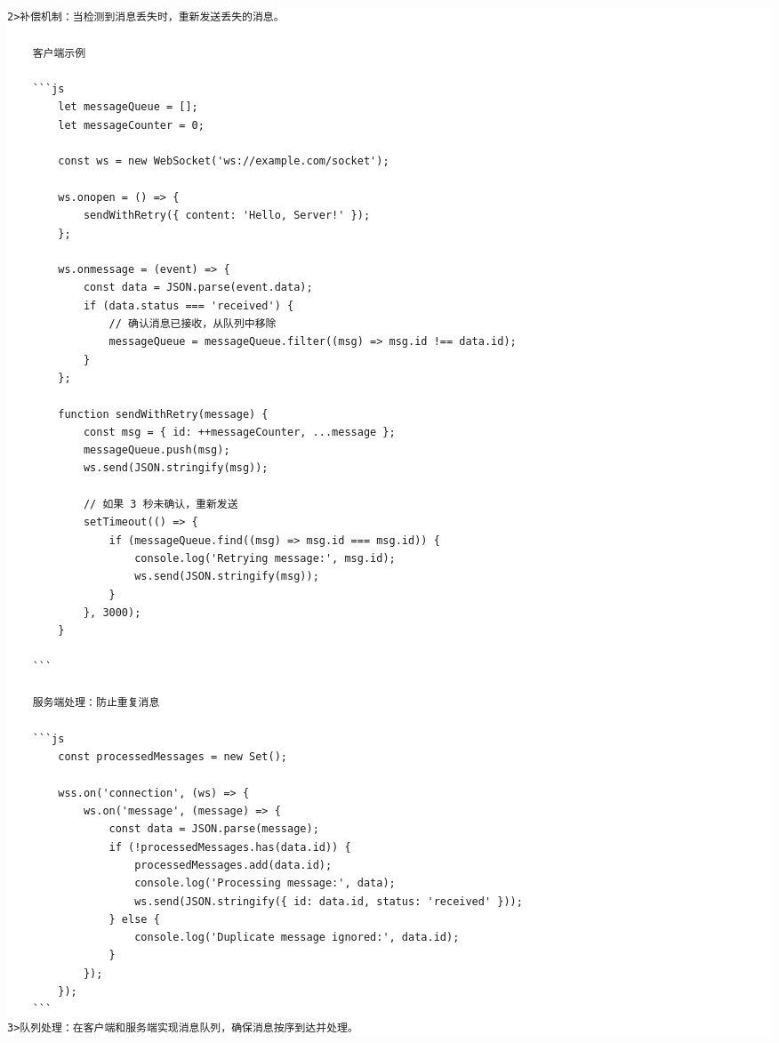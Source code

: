     2>补偿机制：当检测到消息丢失时，重新发送丢失的消息。

        客户端示例

        ```js
            let messageQueue = [];
            let messageCounter = 0;

            const ws = new WebSocket('ws://example.com/socket');

            ws.onopen = () => {
                sendWithRetry({ content: 'Hello, Server!' });
            };

            ws.onmessage = (event) => {
                const data = JSON.parse(event.data);
                if (data.status === 'received') {
                    // 确认消息已接收，从队列中移除
                    messageQueue = messageQueue.filter((msg) => msg.id !== data.id);
                }
            };

            function sendWithRetry(message) {
                const msg = { id: ++messageCounter, ...message };
                messageQueue.push(msg);
                ws.send(JSON.stringify(msg));

                // 如果 3 秒未确认，重新发送
                setTimeout(() => {
                    if (messageQueue.find((msg) => msg.id === msg.id)) {
                        console.log('Retrying message:', msg.id);
                        ws.send(JSON.stringify(msg));
                    }
                }, 3000);
            }

        ```

        服务端处理：防止重复消息

        ```js
            const processedMessages = new Set();

            wss.on('connection', (ws) => {
                ws.on('message', (message) => {
                    const data = JSON.parse(message);
                    if (!processedMessages.has(data.id)) {
                        processedMessages.add(data.id);
                        console.log('Processing message:', data);
                        ws.send(JSON.stringify({ id: data.id, status: 'received' }));
                    } else {
                        console.log('Duplicate message ignored:', data.id);
                    }
                });
            });
        ```
    3>队列处理：在客户端和服务端实现消息队列，确保消息按序到达并处理。
